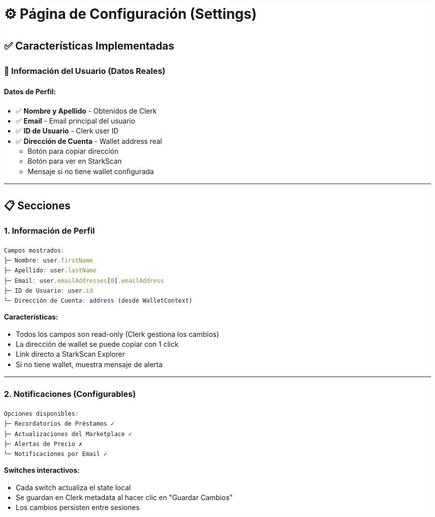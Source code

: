 # ⚙️ Página de Configuración (Settings)

## ✅ Características Implementadas

### 🎯 Información del Usuario (Datos Reales)

#### Datos de Perfil:
- ✅ **Nombre y Apellido** - Obtenidos de Clerk
- ✅ **Email** - Email principal del usuario
- ✅ **ID de Usuario** - Clerk user ID
- ✅ **Dirección de Cuenta** - Wallet address real
  - Botón para copiar dirección
  - Botón para ver en StarkScan
  - Mensaje si no tiene wallet configurada

---

## 📋 Secciones

### 1. **Información de Perfil**

```typescript
Campos mostrados:
├─ Nombre: user.firstName
├─ Apellido: user.lastName
├─ Email: user.emailAddresses[0].emailAddress
├─ ID de Usuario: user.id
└─ Dirección de Cuenta: address (desde WalletContext)
```

**Características:**
- Todos los campos son read-only (Clerk gestiona los cambios)
- La dirección de wallet se puede copiar con 1 click
- Link directo a StarkScan Explorer
- Si no tiene wallet, muestra mensaje de alerta

---

### 2. **Notificaciones** (Configurables)

```typescript
Opciones disponibles:
├─ Recordatorios de Préstamos ✓
├─ Actualizaciones del Marketplace ✓
├─ Alertas de Precio ✗
└─ Notificaciones por Email ✓
```

**Switches interactivos:**
- Cada switch actualiza el state local
- Se guardan en Clerk metadata al hacer clic en "Guardar Cambios"
- Los cambios persisten entre sesiones
